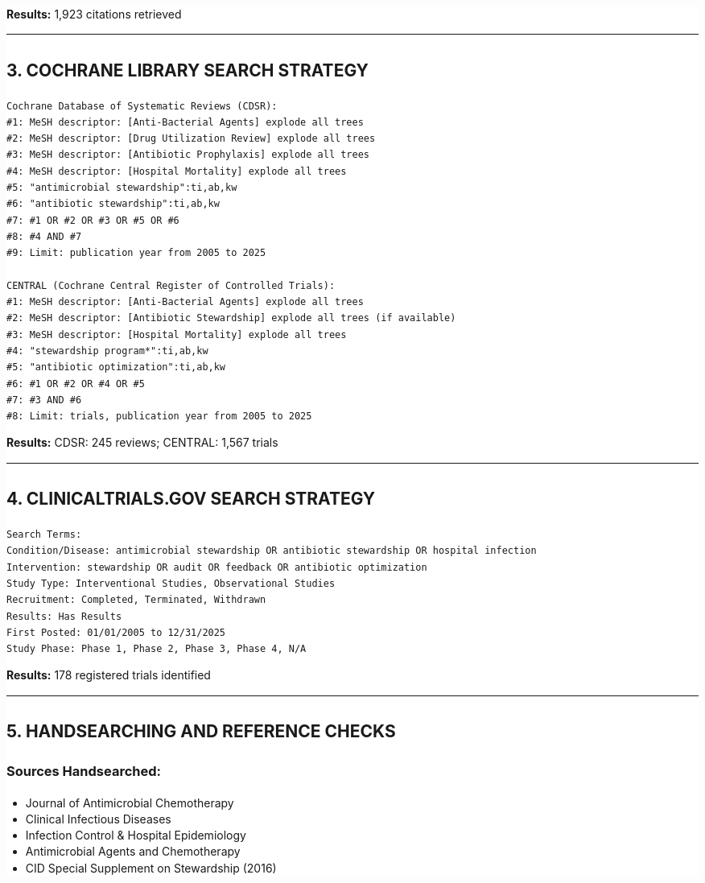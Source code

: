 **Results:** 1,923 citations retrieved

---

## 3. COCHRANE LIBRARY SEARCH STRATEGY

```
Cochrane Database of Systematic Reviews (CDSR):
#1: MeSH descriptor: [Anti-Bacterial Agents] explode all trees
#2: MeSH descriptor: [Drug Utilization Review] explode all trees
#3: MeSH descriptor: [Antibiotic Prophylaxis] explode all trees
#4: MeSH descriptor: [Hospital Mortality] explode all trees
#5: "antimicrobial stewardship":ti,ab,kw
#6: "antibiotic stewardship":ti,ab,kw
#7: #1 OR #2 OR #3 OR #5 OR #6
#8: #4 AND #7
#9: Limit: publication year from 2005 to 2025

CENTRAL (Cochrane Central Register of Controlled Trials):
#1: MeSH descriptor: [Anti-Bacterial Agents] explode all trees
#2: MeSH descriptor: [Antibiotic Stewardship] explode all trees (if available)
#3: MeSH descriptor: [Hospital Mortality] explode all trees
#4: "stewardship program*":ti,ab,kw
#5: "antibiotic optimization":ti,ab,kw
#6: #1 OR #2 OR #4 OR #5
#7: #3 AND #6
#8: Limit: trials, publication year from 2005 to 2025
```

**Results:** CDSR: 245 reviews; CENTRAL: 1,567 trials

---

## 4. CLINICALTRIALS.GOV SEARCH STRATEGY

```
Search Terms:
Condition/Disease: antimicrobial stewardship OR antibiotic stewardship OR hospital infection
Intervention: stewardship OR audit OR feedback OR antibiotic optimization
Study Type: Interventional Studies, Observational Studies
Recruitment: Completed, Terminated, Withdrawn
Results: Has Results
First Posted: 01/01/2005 to 12/31/2025
Study Phase: Phase 1, Phase 2, Phase 3, Phase 4, N/A
```

**Results:** 178 registered trials identified

---

## 5. HANDSEARCHING AND REFERENCE CHECKS

### Sources Handsearched:
- Journal of Antimicrobial Chemotherapy
- Clinical Infectious Diseases
- Infection Control & Hospital Epidemiology
- Antimicrobial Agents and Chemotherapy
- CID Special Supplement on Stewardship (2016)
